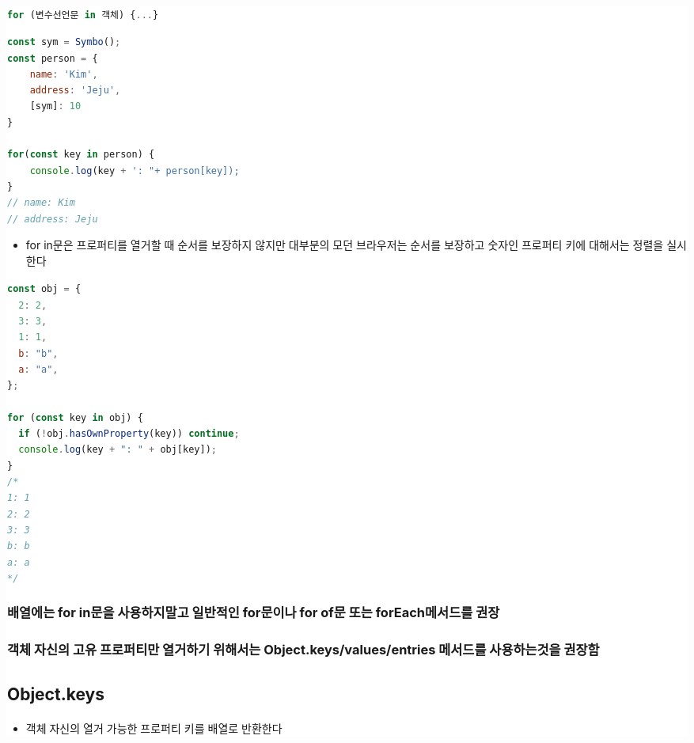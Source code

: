 ```jsx
for (변수선언문 in 객체) {...}
```

```jsx
const sym = Symbo();
const person = {
	name: 'Kim',
	address: 'Jeju',
	[sym]: 10
}

for(const key in person) {
	console.log(key + ': "+ person[key]);
}
// name: Kim
// address: Jeju
```

- for in문은 프로퍼티를 열거할 때 순서를 보장하지 않지만 대부분의 모던 브라우저는 순서를 보장하고 숫자인 프로퍼티 키에 대해서는 정렬을 실시한다

```jsx
const obj = {
  2: 2,
  3: 3,
  1: 1,
  b: "b",
  a: "a",
};

for (const key in obj) {
  if (!obj.hasOwnProperty(key)) continue;
  console.log(key + ": " + obj[key]);
}
/*
1: 1
2: 2
3: 3
b: b
a: a
*/
```

### 배열에는 for in문을 사용하지말고 일반적인 for문이나 for of문 또는 forEach메서드를 권장

### 객체 자신의 고유 프로퍼티만 열거하기 위해서는 Object.keys/values/entries 메서드를 사용하는것을 권장함

## Object.keys

- 객체 자신의 열거 가능한 프로퍼티 키를 배열로 반환한다

